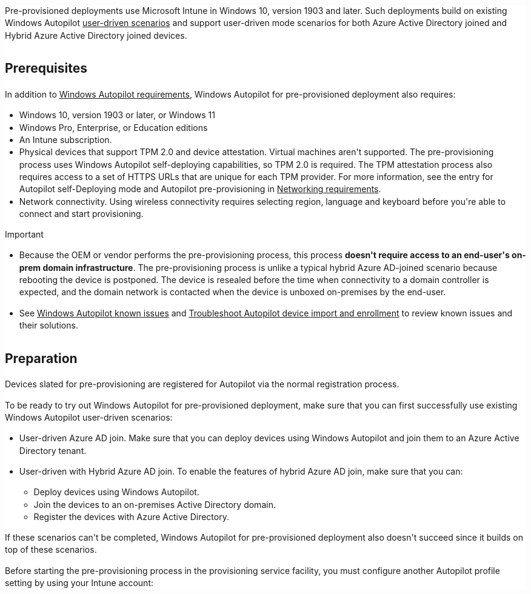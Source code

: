 Pre-provisioned deployments use Microsoft Intune in Windows 10, version 1903 and later. Such deployments build on existing Windows Autopilot [user-driven scenarios](user-driven.md) and support user-driven mode scenarios for both Azure Active Directory joined and Hybrid Azure Active Directory joined devices.

## Prerequisites

In addition to [Windows Autopilot requirements](software-requirements.md), Windows Autopilot for pre-provisioned deployment also requires:

- Windows 10, version 1903 or later, or Windows 11
- Windows Pro, Enterprise, or Education editions
- An Intune subscription.
- Physical devices that support TPM 2.0 and device attestation. Virtual machines aren't supported. The pre-provisioning process uses Windows Autopilot self-deploying capabilities, so TPM 2.0 is required. The TPM attestation process also requires access to a set of HTTPS URLs that are unique for each TPM provider. For more information, see the entry for Autopilot self-Deploying mode and Autopilot pre-provisioning in [Networking requirements](networking-requirements.md#tpm).
- Network connectivity. Using wireless connectivity requires selecting region, language and keyboard before you're able to connect and start provisioning.

> [!IMPORTANT]
>
> - Because the OEM or vendor performs the pre-provisioning process, this process **doesn't require access to an end-user's on-prem domain infrastructure**. The pre-provisioning process is unlike a typical hybrid Azure AD-joined scenario because rebooting the device is postponed. The device is resealed before the time when connectivity to a domain controller is expected, and the domain network is contacted when the device is unboxed on-premises by the end-user.
>
> - See [Windows Autopilot known issues](known-issues.md) and [Troubleshoot Autopilot device import and enrollment](troubleshoot-device-enrollment.md) to review known issues and their solutions.

## Preparation

Devices slated for pre-provisioning are registered for Autopilot via the normal registration process.

To be ready to try out Windows Autopilot for pre-provisioned deployment, make sure that you can first successfully use existing Windows Autopilot user-driven scenarios:

- User-driven Azure AD join. Make sure that you can deploy devices using Windows Autopilot and join them to an Azure Active Directory tenant.

- User-driven with Hybrid Azure AD join. To enable the features of hybrid Azure AD join, make sure that you can:
  - Deploy devices using Windows Autopilot.
  - Join the devices to an on-premises Active Directory domain.
  - Register the devices with Azure Active Directory.

If these scenarios can't be completed, Windows Autopilot for pre-provisioned deployment also doesn't succeed since it builds on top of these scenarios.

Before starting the pre-provisioning process in the provisioning service facility, you must configure another Autopilot profile setting by using your Intune account:
